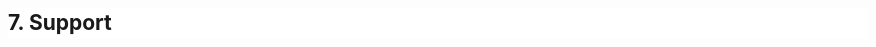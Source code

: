## 7. Support


[icon-cost-img]: ./img/icons8-low-cost-96.png
[icon-distributed-teams-img]: ./img/distributed-teams.png
[icon-docs-acl-img]: ./img/icons8-restricted-docs.png
[icon-docs-hidden-img]: ./img/icons8-unsearchable-docs-96.png
[icon-docs-none-img]: ./img/icons8-no-docs-100.png
[icon-law-img]: ./img/icons8-law-100.png
[icon-security-img]: ./img/icons8-security-96.png
[inner-source-and-agile-img]: ./img/hierarchy-community-phenotype-expression.png
[inner-source-working-model-img]: ./img/icon-inner-source-working-model.png
[siloed-agile-teams-img]: ./img/team-silo-agile.png
